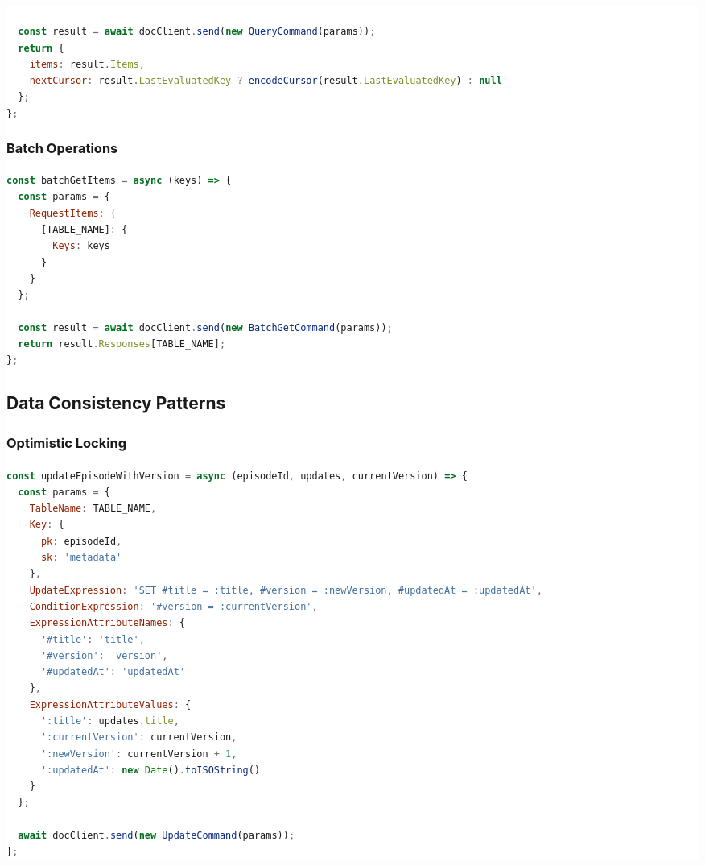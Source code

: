 ```javascript

  const result = await docClient.send(new QueryCommand(params));
  return {
    items: result.Items,
    nextCursor: result.LastEvaluatedKey ? encodeCursor(result.LastEvaluatedKey) : null
  };
};
```

### Batch Operations
```javascript
const batchGetItems = async (keys) => {
  const params = {
    RequestItems: {
      [TABLE_NAME]: {
        Keys: keys
      }
    }
  };

  const result = await docClient.send(new BatchGetCommand(params));
  return result.Responses[TABLE_NAME];
};
```

## Data Consistency Patterns

### Optimistic Locking
```javascript
const updateEpisodeWithVersion = async (episodeId, updates, currentVersion) => {
  const params = {
    TableName: TABLE_NAME,
    Key: {
      pk: episodeId,
      sk: 'metadata'
    },
    UpdateExpression: 'SET #title = :title, #version = :newVersion, #updatedAt = :updatedAt',
    ConditionExpression: '#version = :currentVersion',
    ExpressionAttributeNames: {
      '#title': 'title',
      '#version': 'version',
      '#updatedAt': 'updatedAt'
    },
    ExpressionAttributeValues: {
      ':title': updates.title,
      ':currentVersion': currentVersion,
      ':newVersion': currentVersion + 1,
      ':updatedAt': new Date().toISOString()
    }
  };

  await docClient.send(new UpdateCommand(params));
};
```
